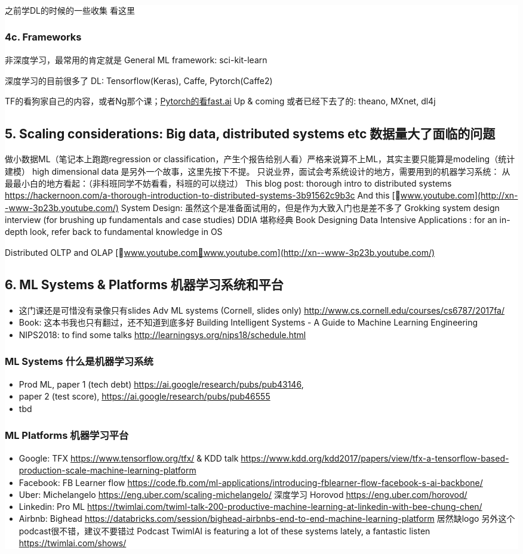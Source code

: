 之前学DL的时候的一些收集 看这里

### 4c. Frameworks

非深度学习，最常用的肯定就是 General ML framework: sci-kit-learn

深度学习的目前很多了 DL: Tensorflow(Keras), Caffe, Pytorch(Caffe2)

TF的看狗家自己的内容，或者Ng那个课；[Pytorch的看fast.ai](http://xn--pytorchfast-v790af4c.ai/) Up & coming 或者已经下去了的: theano, MXnet, dl4j

## 5. Scaling considerations: Big data, distributed systems etc 数据量大了面临的问题

做小数据ML（笔记本上跑跑regression or classification，产生个报告给别人看）严格来说算不上ML，其实主要只能算是modeling（统计建模） high dimensional data 是另外一个故事，这里先按下不提。 只说业界，面试会考系统设计的地方，需要用到的机器学习系统： 从最最小白的地方看起：（非科班同学不妨看看，科班的可以绕过） This blog post: thorough intro to distributed systems https://hackernoon.com/a-thorough-introduction-to-distributed-systems-3b91562c9b3c And this [🔗www.youtube.com](http://xn--www-3p23b.youtube.com/) System Design: 虽然这个是准备面试用的，但是作为大致入门也是差不多了 Grokking system design interview (for brushing up fundamentals and case studies) DDIA 堪称经典 Book Designing Data Intensive Applications : for an in-depth look, refer back to fundamental knowledge in OS

Distributed OLTP and OLAP [🔗www.youtube.com🔗www.youtube.com](http://xn--www-3p23b.youtube.com/)

## 6. ML Systems & Platforms 机器学习系统和平台

- 这门课还是可惜没有录像只有slides Adv ML systems (Cornell, slides only) http://www.cs.cornell.edu/courses/cs6787/2017fa/
- Book: 这本书我也只有翻过，还不知道到底多好 Building Intelligent Systems - A Guide to Machine Learning Engineering
- NIPS2018: to find some talks http://learningsys.org/nips18/schedule.html

### ML Systems 什么是机器学习系统

- Prod ML, paper 1 (tech debt) https://ai.google/research/pubs/pub43146,
- paper 2 (test score), https://ai.google/research/pubs/pub46555
- tbd

### ML Platforms 机器学习平台

- Google: TFX https://www.tensorflow.org/tfx/ & KDD talk https://www.kdd.org/kdd2017/papers/view/tfx-a-tensorflow-based-production-scale-machine-learning-platform
- Facebook: FB Learner flow https://code.fb.com/ml-applications/introducing-fblearner-flow-facebook-s-ai-backbone/
- Uber: Michelangelo https://eng.uber.com/scaling-michelangelo/ 深度学习 Horovod https://eng.uber.com/horovod/
- Linkedin: Pro ML https://twimlai.com/twiml-talk-200-productive-machine-learning-at-linkedin-with-bee-chung-chen/
- Airbnb: Bighead https://databricks.com/session/bighead-airbnbs-end-to-end-machine-learning-platform 居然缺logo 另外这个podcast很不错，建议不要错过 Podcast TwimlAI is featuring a lot of these systems lately, a fantastic listen https://twimlai.com/shows/